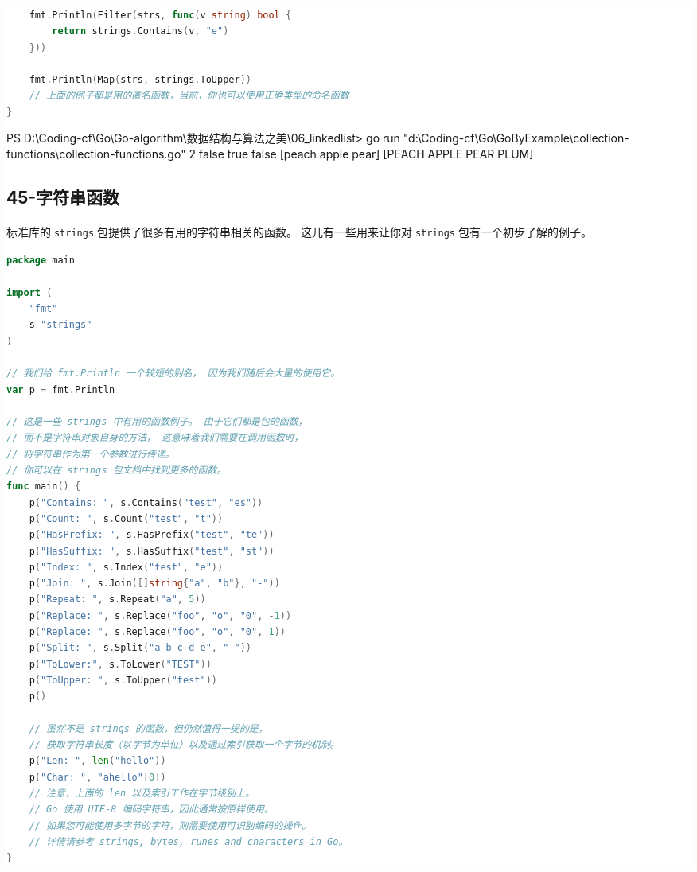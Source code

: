 ```go
	fmt.Println(Filter(strs, func(v string) bool {
		return strings.Contains(v, "e")
	}))

	fmt.Println(Map(strs, strings.ToUpper))
	// 上面的例子都是用的匿名函数，当前，你也可以使用正确类型的命名函数
}
```

PS D:\Coding-cf\Go\Go-algorithm\数据结构与算法之美\06_linkedlist> go run "d:\Coding-cf\Go\GoByExample\collection-functions\collection-functions.go"
2
false
true
false
[peach apple pear]
[PEACH APPLE PEAR PLUM]

## 45-字符串函数

标准库的 `strings` 包提供了很多有用的字符串相关的函数。 这儿有一些用来让你对 `strings` 包有一个初步了解的例子。

```go
package main

import (
	"fmt"
	s "strings"
)

// 我们给 fmt.Println 一个较短的别名， 因为我们随后会大量的使用它。
var p = fmt.Println

// 这是一些 strings 中有用的函数例子。 由于它们都是包的函数，
// 而不是字符串对象自身的方法， 这意味着我们需要在调用函数时，
// 将字符串作为第一个参数进行传递。 
// 你可以在 strings 包文档中找到更多的函数。
func main() {
	p("Contains: ", s.Contains("test", "es"))
	p("Count: ", s.Count("test", "t"))
	p("HasPrefix: ", s.HasPrefix("test", "te"))
	p("HasSuffix: ", s.HasSuffix("test", "st"))
	p("Index: ", s.Index("test", "e"))
	p("Join: ", s.Join([]string{"a", "b"}, "-"))
	p("Repeat: ", s.Repeat("a", 5))
	p("Replace: ", s.Replace("foo", "o", "0", -1))
	p("Replace: ", s.Replace("foo", "o", "0", 1))
	p("Split: ", s.Split("a-b-c-d-e", "-"))
	p("ToLower:", s.ToLower("TEST"))
	p("ToUpper: ", s.ToUpper("test"))
	p()

	// 虽然不是 strings 的函数，但仍然值得一提的是， 
	// 获取字符串长度（以字节为单位）以及通过索引获取一个字节的机制。
	p("Len: ", len("hello"))
	p("Char: ", "ahello"[0])
	// 注意，上面的 len 以及索引工作在字节级别上。 
	// Go 使用 UTF-8 编码字符串，因此通常按原样使用。 
	// 如果您可能使用多字节的字符，则需要使用可识别编码的操作。 
	// 详情请参考 strings, bytes, runes and characters in Go。
}
```
